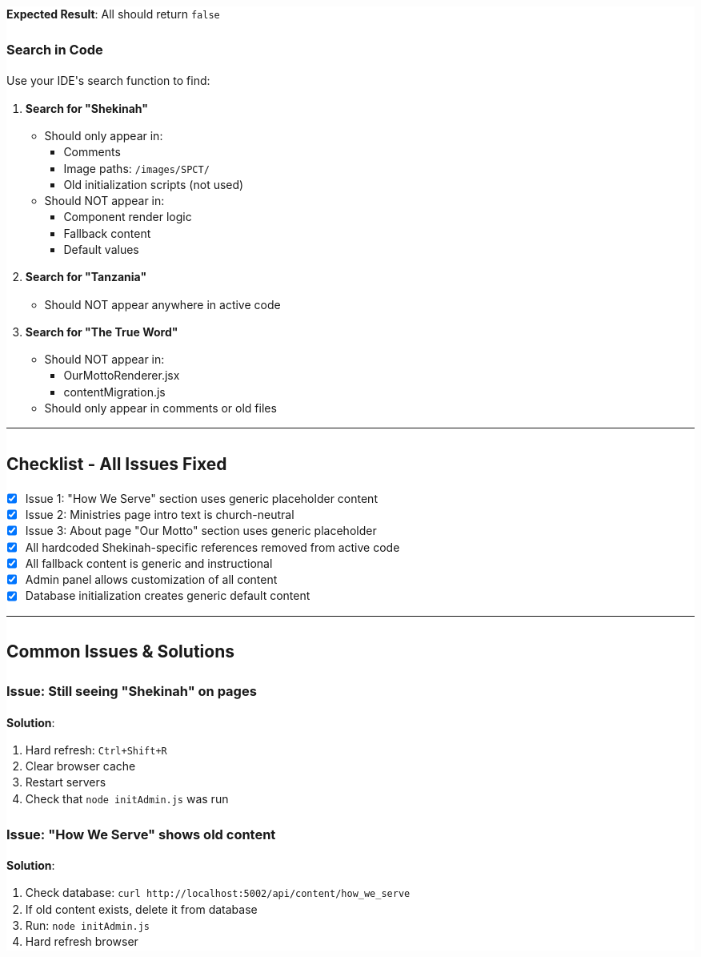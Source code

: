 **Expected Result**: All should return `false`

### Search in Code
Use your IDE's search function to find:

1. **Search for "Shekinah"**
   - Should only appear in:
     - Comments
     - Image paths: `/images/SPCT/`
     - Old initialization scripts (not used)
   - Should NOT appear in:
     - Component render logic
     - Fallback content
     - Default values

2. **Search for "Tanzania"**
   - Should NOT appear anywhere in active code

3. **Search for "The True Word"**
   - Should NOT appear in:
     - OurMottoRenderer.jsx
     - contentMigration.js
   - Should only appear in comments or old files

---

## Checklist - All Issues Fixed

- [x] Issue 1: "How We Serve" section uses generic placeholder content
- [x] Issue 2: Ministries page intro text is church-neutral
- [x] Issue 3: About page "Our Motto" section uses generic placeholder
- [x] All hardcoded Shekinah-specific references removed from active code
- [x] All fallback content is generic and instructional
- [x] Admin panel allows customization of all content
- [x] Database initialization creates generic default content

---

## Common Issues & Solutions

### Issue: Still seeing "Shekinah" on pages
**Solution**:
1. Hard refresh: `Ctrl+Shift+R`
2. Clear browser cache
3. Restart servers
4. Check that `node initAdmin.js` was run

### Issue: "How We Serve" shows old content
**Solution**:
1. Check database: `curl http://localhost:5002/api/content/how_we_serve`
2. If old content exists, delete it from database
3. Run: `node initAdmin.js`
4. Hard refresh browser
